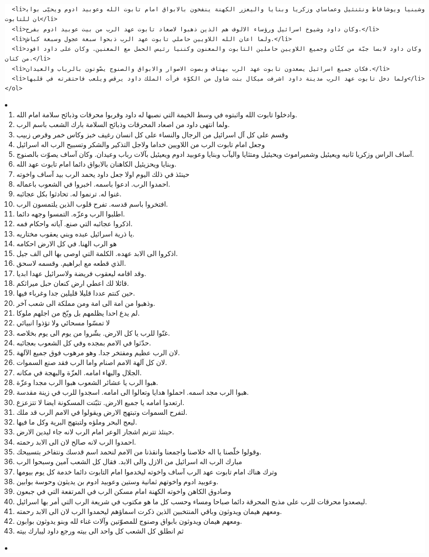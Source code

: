       <li>وشبنيا ويوشافاط ونثنئيل وعماساي وزكريا وبنايا واليعزر الكهنة ينفخون بالابواق امام تابوت الله وعوبيد ادوم ويحيّى بوابان للتابوت</li>
      <li>وكان داود وشيوخ اسرائيل ورؤساء الالوف هم الذين ذهبوا لاصعاد تابوت عهد الرب من بيت عوبيد ادوم بفرح.</li>
      <li>ولما اعان الله اللاويين حاملي تابوت عهد الرب ذبحوا سبعة عجول وسبعة كباش.</li>
      <li>وكان داود لابسا جبّة من كتّان وجميع اللاويين حاملين التابوت والمغنون وكننيا رئيس الحمل مع المغنين. وكان على داود افود من كتان.</li>
      <li>فكان جميع اسرائيل يصعدون تابوت عهد الرب بهتاف وبصوت الاصوار والابواق والصنوج يصّوتون بالرباب والعيدان.</li>
      <li>ولما دخل تابوت عهد الرب مدينة داود اشرفت ميكال بنت شاول من الكوّة فرأت الملك داود يرقص ويلعب فاحتقرته في قلبها</li>
    </ol>
  </li>
  <li>
    <ol>
      <li>وادخلوا تابوت الله واثبتوه في وسط الخيمة التي نصبها له داود وقربوا محرقات وذبائح سلامة امام الله.</li>
      <li>ولما انتهى داود من اصعاد المحرقات وذبائح السلامة بارك الشعب باسم الرب.</li>
      <li>وقسم على كل آل اسرائيل من الرجال والنساء على كل انسان رغيف خبز وكاس خمر وقرص زبيب</li>
      <li>وجعل امام تابوت الرب من اللاويين خداما ولاجل التذكير والشكر وتسبيح الرب اله اسرائيل</li>
      <li>آساف الراس وزكريا ثانيه ويعيئيل وشميراموث ويحيئيل ومتثايا واليآب وبنايا وعوبيد ادوم ويعيئيل بآلات رباب وعيدان. وكان آساف يصوّت بالصنوج.</li>
      <li>وبنايا ويحزيئيل الكاهنان بالابواق دائما امام تابوت عهد الله.</li>
      <li>حينئذ في ذلك اليوم اولا جعل داود يحمد الرب بيد آساف واخوته</li>
      <li>احمدوا الرب. ادعوا باسمه. اخبروا في الشعوب باعماله.</li>
      <li>غنوا له. ترنموا له. تحادثوا بكل عجائبه.</li>
      <li>افتخروا باسم قدسه. تفرح قلوب الذين يلتمسون الرب.</li>
      <li>اطلبوا الرب وعزّه. التمسوا وجهه دائما.</li>
      <li>اذكروا عجائبه التي صنع. آياته واحكام فمه.</li>
      <li>يا ذرية اسرائيل عبده وبني يعقوب مختاريه.</li>
      <li>هو الرب الهنا. في كل الارض احكامه</li>
      <li>اذكروا الى الابد عهده. الكلمة التي اوصى بها الى الف جيل.</li>
      <li>الذي قطعه مع ابراهيم. وقسمه لاسحق.</li>
      <li>وقد اقامه ليعقوب فريضة ولاسرائيل عهدا ابديا.</li>
      <li>قائلا لك اعطي ارض كنعان حبل ميراثكم.</li>
      <li>حين كنتم عددا قليلا قليلين جدا وغرباء فيها.</li>
      <li>وذهبوا من امة الى امة ومن مملكة الى شعب آخر.</li>
      <li>لم يدع احدا يظلمهم بل وبّخ من اجلهم ملوكا.</li>
      <li>لا تمسّوا مسحائي ولا تؤذوا انبيائي</li>
      <li>غنّوا للرب يا كل الارض. بشّروا من يوم الى يوم بخلاصه.</li>
      <li>حدّثوا في الامم بمجده وفي كل الشعوب بعجائبه.</li>
      <li>لان الرب عظيم ومفتخر جدا. وهو مرهوب فوق جميع الآلهة.</li>
      <li>لان كل آلهة الامم اصنام واما الرب فقد صنع السموات.</li>
      <li>الجلال والبهاء امامه. العزّة والبهجة في مكانه.</li>
      <li>هبوا الرب يا عشائر الشعوب هبوا الرب مجدا وعزّة.</li>
      <li>هبوا الرب مجد اسمه. احملوا هدايا وتعالوا الى امامه. اسجدوا للرب في زينة مقدسة.</li>
      <li>ارتعدوا امامه يا جميع الارض. تثبّتت المسكونة ايضا لا تتزعزع.</li>
      <li>لتفرح السموات وتبتهج الارض ويقولوا في الامم الرب قد ملك.</li>
      <li>ليعج البحر وملؤه ولتبتهج البرية وكل ما فيها.</li>
      <li>حينئذ تترنم اشجار الوعر امام الرب لانه جاء ليدين الارض.</li>
      <li>احمدوا الرب لانه صالح لان الى الابد رحمته.</li>
      <li>وقولوا خلّصنا يا اله خلاصنا واجمعنا وانقذنا من الامم لنحمد اسم قدسك ونتفاخر بتسبيحك.</li>
      <li>مبارك الرب اله اسرائيل من الازل والى الابد. فقال كل الشعب آمين وسبحوا الرب</li>
      <li>وترك هناك امام تابوت عهد الرب آساف واخوته ليخدموا امام التابوت دائما خدمة كل يوم بيومها</li>
      <li>وعوبيد ادوم واخوتهم ثمانية وستين وعوبيد ادوم بن يديثون وحوسة بوابين.</li>
      <li>وصادوق الكاهن واخوته الكهنة امام مسكن الرب في المرتفعة التي في جبعون</li>
      <li>ليصعدوا محرقات للرب على مذبح المحرقة دائما صباحا ومساء وحسب كل ما هو مكتوب في شريعة الرب التي أمر بها اسرائيل.</li>
      <li>ومعهم هيمان ويدوثون وباقي المنتخبين الذين ذكرت اسماؤهم ليحمدوا الرب لان الى الابد رحمته.</li>
      <li>ومعهم هيمان ويدوثون بابواق وصنوج للمصوّتين وآلات غناء لله وبنو يدوثون بوابون.</li>
      <li>ثم انطلق كل الشعب كل واحد الى بيته ورجع داود ليبارك بيته</li>
    </ol>
  </li>
  <li>